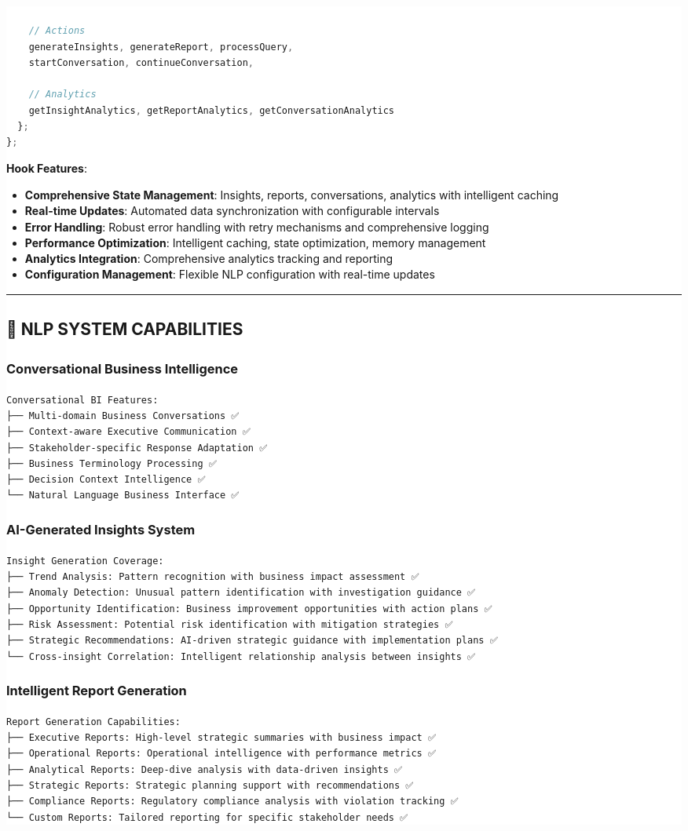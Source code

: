 ```typescript
    
    // Actions
    generateInsights, generateReport, processQuery, 
    startConversation, continueConversation,
    
    // Analytics
    getInsightAnalytics, getReportAnalytics, getConversationAnalytics
  };
};
```

**Hook Features**:
- **Comprehensive State Management**: Insights, reports, conversations, analytics with intelligent caching
- **Real-time Updates**: Automated data synchronization with configurable intervals
- **Error Handling**: Robust error handling with retry mechanisms and comprehensive logging
- **Performance Optimization**: Intelligent caching, state optimization, memory management
- **Analytics Integration**: Comprehensive analytics tracking and reporting
- **Configuration Management**: Flexible NLP configuration with real-time updates

---

## 🧩 NLP SYSTEM CAPABILITIES

### **Conversational Business Intelligence**

```
Conversational BI Features:
├── Multi-domain Business Conversations ✅
├── Context-aware Executive Communication ✅  
├── Stakeholder-specific Response Adaptation ✅
├── Business Terminology Processing ✅
├── Decision Context Intelligence ✅
└── Natural Language Business Interface ✅
```

### **AI-Generated Insights System**

```
Insight Generation Coverage:
├── Trend Analysis: Pattern recognition with business impact assessment ✅
├── Anomaly Detection: Unusual pattern identification with investigation guidance ✅
├── Opportunity Identification: Business improvement opportunities with action plans ✅
├── Risk Assessment: Potential risk identification with mitigation strategies ✅
├── Strategic Recommendations: AI-driven strategic guidance with implementation plans ✅
└── Cross-insight Correlation: Intelligent relationship analysis between insights ✅
```

### **Intelligent Report Generation**

```
Report Generation Capabilities:
├── Executive Reports: High-level strategic summaries with business impact ✅
├── Operational Reports: Operational intelligence with performance metrics ✅
├── Analytical Reports: Deep-dive analysis with data-driven insights ✅
├── Strategic Reports: Strategic planning support with recommendations ✅
├── Compliance Reports: Regulatory compliance analysis with violation tracking ✅
└── Custom Reports: Tailored reporting for specific stakeholder needs ✅
```
